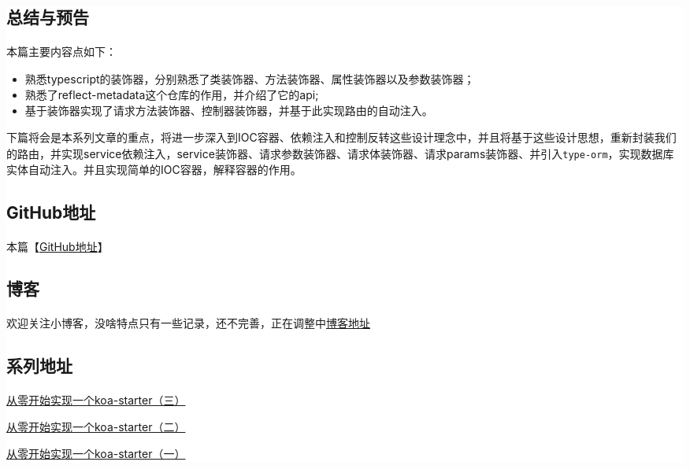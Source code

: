 ## 总结与预告

本篇主要内容点如下：

- 熟悉typescript的装饰器，分别熟悉了类装饰器、方法装饰器、属性装饰器以及参数装饰器；
- 熟悉了reflect-metadata这个仓库的作用，并介绍了它的api;
- 基于装饰器实现了请求方法装饰器、控制器装饰器，并基于此实现路由的自动注入。

下篇将会是本系列文章的重点，将进一步深入到IOC容器、依赖注入和控制反转这些设计理念中，并且将基于这些设计思想，重新封装我们的路由，并实现service依赖注入，service装饰器、请求参数装饰器、请求体装饰器、请求params装饰器、并引入`type-orm`，实现数据库实体自动注入。并且实现简单的IOC容器，解释容器的作用。

## GitHub地址

本篇【[GitHub地址](https://github.com/CavinHuang/koa-starter/tree/koa-router-1)】

## 博客

欢迎关注小博客，没啥特点只有一些记录，还不完善，正在调整中[博客地址](https://mrhuang.site)

## 系列地址

[从零开始实现一个koa-starter（三）](http://mrhuang.site/post/backend/node/implement-a-koa-starter-from-scratch-3.html)

[从零开始实现一个koa-starter（二）](http://mrhuang.site/post/backend/node/implement-a-koa-starter-from-scratch-2.html)

[从零开始实现一个koa-starter（一）](http://mrhuang.site/post/backend/node/implement-a-koa-starter-from-scratch-1.html)

